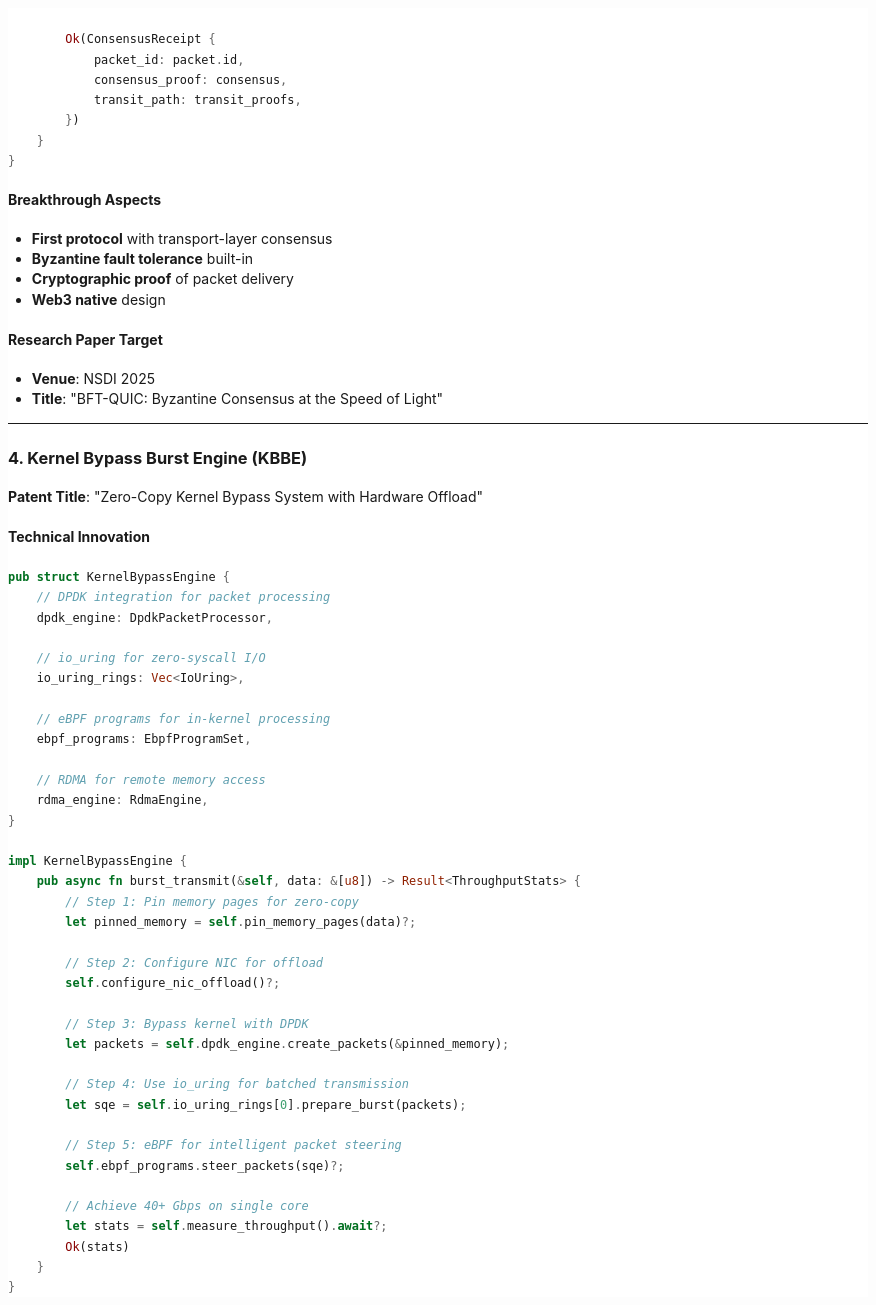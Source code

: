 ```rust

        Ok(ConsensusReceipt {
            packet_id: packet.id,
            consensus_proof: consensus,
            transit_path: transit_proofs,
        })
    }
}
```

#### Breakthrough Aspects
- **First protocol** with transport-layer consensus
- **Byzantine fault tolerance** built-in
- **Cryptographic proof** of packet delivery
- **Web3 native** design

#### Research Paper Target
- **Venue**: NSDI 2025
- **Title**: "BFT-QUIC: Byzantine Consensus at the Speed of Light"

---

### 4. Kernel Bypass Burst Engine (KBBE)
**Patent Title**: "Zero-Copy Kernel Bypass System with Hardware Offload"

#### Technical Innovation
```rust
pub struct KernelBypassEngine {
    // DPDK integration for packet processing
    dpdk_engine: DpdkPacketProcessor,

    // io_uring for zero-syscall I/O
    io_uring_rings: Vec<IoUring>,

    // eBPF programs for in-kernel processing
    ebpf_programs: EbpfProgramSet,

    // RDMA for remote memory access
    rdma_engine: RdmaEngine,
}

impl KernelBypassEngine {
    pub async fn burst_transmit(&self, data: &[u8]) -> Result<ThroughputStats> {
        // Step 1: Pin memory pages for zero-copy
        let pinned_memory = self.pin_memory_pages(data)?;

        // Step 2: Configure NIC for offload
        self.configure_nic_offload()?;

        // Step 3: Bypass kernel with DPDK
        let packets = self.dpdk_engine.create_packets(&pinned_memory);

        // Step 4: Use io_uring for batched transmission
        let sqe = self.io_uring_rings[0].prepare_burst(packets);

        // Step 5: eBPF for intelligent packet steering
        self.ebpf_programs.steer_packets(sqe)?;

        // Achieve 40+ Gbps on single core
        let stats = self.measure_throughput().await?;
        Ok(stats)
    }
}
```